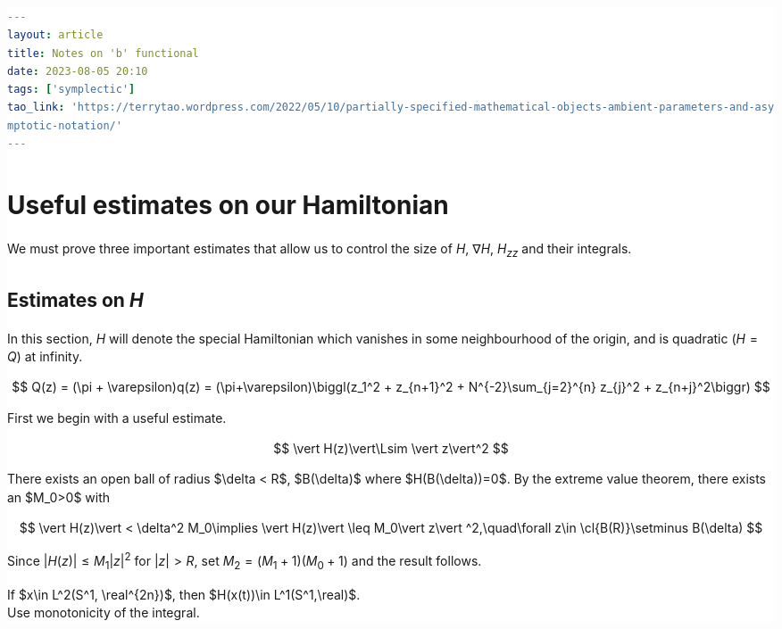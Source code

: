 ```yaml
---
layout: article
title: Notes on 'b' functional
date: 2023-08-05 20:10
tags: ['symplectic']
tao_link: 'https://terrytao.wordpress.com/2022/05/10/partially-specified-mathematical-objects-ambient-parameters-and-asymptotic-notation/'
---
```

# Useful estimates on our Hamiltonian
We must prove three important estimates that allow us to control the size of $H$, $\nabla H$, $H_{zz}$ and their integrals. 

## Estimates on $H$

In this section, $H$ will denote the special Hamiltonian which vanishes in some neighbourhood of the origin, and is quadratic ($H = Q$) at infinity. 


$$
Q(z) = (\pi + \varepsilon)q(z) = (\pi+\varepsilon)\biggl(z_1^2 + z_{n+1}^2 + N^{-2}\sum_{j=2}^{n} z_{j}^2 + z_{n+j}^2\biggr)
$$

First we begin with a useful estimate. 




<div class="lemma-box" markdown=1>

$$
\vert H(z)\vert\Lsim \vert z\vert^2
$$


</div>
<div class="proof-box" markdown=1 proof-name="">
There exists an open ball of radius $\delta < R$, $B(\delta)$ where $H(B(\delta))=0$. By the extreme value theorem, there exists an $M_0>0$ with 

$$
\vert H(z)\vert < \delta^2 M_0\implies \vert H(z)\vert \leq M_0\vert z\vert ^2,\quad\forall z\in \cl{B(R)}\setminus B(\delta)
$$

Since $\vert H(z)\vert \leq M_1 \vert z\vert ^2$ for $\vert z\vert > R$, set $M_2 = (M_1 + 1)(M_0 + 1)$ and the result follows.

</div>

<div class="lemma-box" markdown=1>
If $x\in L^2(S^1, \real^{2n})$, then $H(x(t))\in L^1(S^1,\real)$.
</div>
<div class="proof-box" markdown=1 proof-name="">
Use monotonicity of the integral.
</div>
